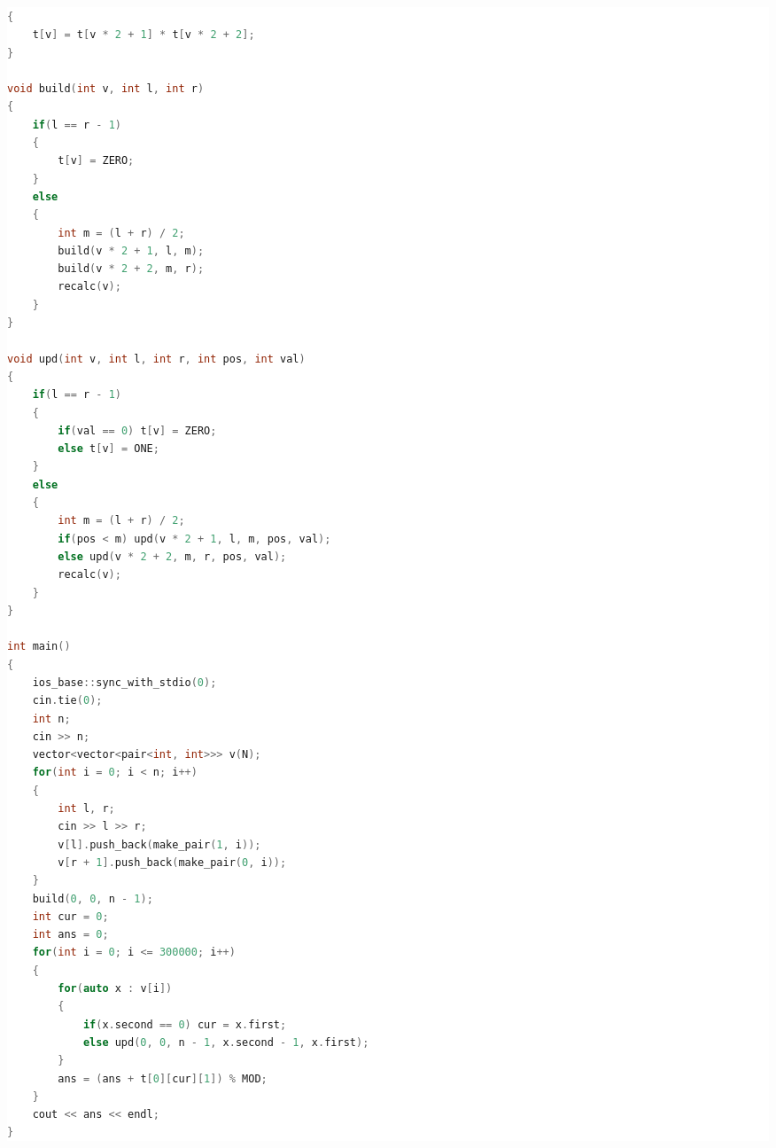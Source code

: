 ```cpp
{
    t[v] = t[v * 2 + 1] * t[v * 2 + 2];    
}

void build(int v, int l, int r)
{
    if(l == r - 1)
    {            
        t[v] = ZERO;                       
    }
    else
    {
        int m = (l + r) / 2;
        build(v * 2 + 1, l, m);
        build(v * 2 + 2, m, r);
        recalc(v);               
    }
}

void upd(int v, int l, int r, int pos, int val)
{
    if(l == r - 1)
    {
        if(val == 0) t[v] = ZERO;
        else t[v] = ONE;
    }
    else
    {
        int m = (l + r) / 2;
        if(pos < m) upd(v * 2 + 1, l, m, pos, val);
        else upd(v * 2 + 2, m, r, pos, val);
        recalc(v);
    }
}

int main()
{
    ios_base::sync_with_stdio(0);
    cin.tie(0);
    int n;
    cin >> n;
    vector<vector<pair<int, int>>> v(N);
    for(int i = 0; i < n; i++)
    {
        int l, r;
        cin >> l >> r;
        v[l].push_back(make_pair(1, i));
        v[r + 1].push_back(make_pair(0, i));
    }    
    build(0, 0, n - 1);
    int cur = 0;
    int ans = 0;
    for(int i = 0; i <= 300000; i++)
    {
        for(auto x : v[i])
        {
            if(x.second == 0) cur = x.first;
            else upd(0, 0, n - 1, x.second - 1, x.first);
        }
        ans = (ans + t[0][cur][1]) % MOD;
    }
    cout << ans << endl;
}
```